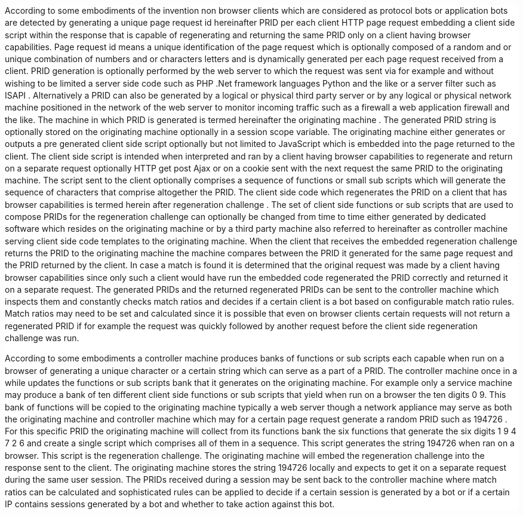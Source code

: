 According to some embodiments of the invention non browser clients which are considered as protocol bots or application bots are detected by generating a unique page request id hereinafter PRID per each client HTTP page request embedding a client side script within the response that is capable of regenerating and returning the same PRID only on a client having browser capabilities. Page request id means a unique identification of the page request which is optionally composed of a random and or unique combination of numbers and or characters letters and is dynamically generated per each page request received from a client. PRID generation is optionally performed by the web server to which the request was sent via for example and without wishing to be limited a server side code such as PHP .Net framework languages Python and the like or a server filter such as ISAPI . Alternatively a PRID can also be generated by a logical or physical third party server or by any logical or physical network machine positioned in the network of the web server to monitor incoming traffic such as a firewall a web application firewall and the like. The machine in which PRID is generated is termed hereinafter the originating machine . The generated PRID string is optionally stored on the originating machine optionally in a session scope variable. The originating machine either generates or outputs a pre generated client side script optionally but not limited to JavaScript which is embedded into the page returned to the client. The client side script is intended when interpreted and ran by a client having browser capabilities to regenerate and return on a separate request optionally HTTP get post Ajax or on a cookie sent with the next request the same PRID to the originating machine. The script sent to the client optionally comprises a sequence of functions or small sub scripts which will generate the sequence of characters that comprise altogether the PRID. The client side code which regenerates the PRID on a client that has browser capabilities is termed herein after regeneration challenge . The set of client side functions or sub scripts that are used to compose PRIDs for the regeneration challenge can optionally be changed from time to time either generated by dedicated software which resides on the originating machine or by a third party machine also referred to hereinafter as controller machine serving client side code templates to the originating machine. When the client that receives the embedded regeneration challenge returns the PRID to the originating machine the machine compares between the PRID it generated for the same page request and the PRID returned by the client. In case a match is found it is determined that the original request was made by a client having browser capabilities since only such a client would have run the embedded code regenerated the PRID correctly and returned it on a separate request. The generated PRIDs and the returned regenerated PRIDs can be sent to the controller machine which inspects them and constantly checks match ratios and decides if a certain client is a bot based on configurable match ratio rules. Match ratios may need to be set and calculated since it is possible that even on browser clients certain requests will not return a regenerated PRID if for example the request was quickly followed by another request before the client side regeneration challenge was run.

According to some embodiments a controller machine produces banks of functions or sub scripts each capable when run on a browser of generating a unique character or a certain string which can serve as a part of a PRID. The controller machine once in a while updates the functions or sub scripts bank that it generates on the originating machine. For example only a service machine may produce a bank of ten different client side functions or sub scripts that yield when run on a browser the ten digits 0 9. This bank of functions will be copied to the originating machine typically a web server though a network appliance may serve as both the originating machine and controller machine which may for a certain page request generate a random PRID such as 194726 . For this specific PRID the originating machine will collect from its functions bank the six functions that generate the six digits 1 9 4 7 2 6 and create a single script which comprises all of them in a sequence. This script generates the string 194726 when ran on a browser. This script is the regeneration challenge. The originating machine will embed the regeneration challenge into the response sent to the client. The originating machine stores the string 194726 locally and expects to get it on a separate request during the same user session. The PRIDs received during a session may be sent back to the controller machine where match ratios can be calculated and sophisticated rules can be applied to decide if a certain session is generated by a bot or if a certain IP contains sessions generated by a bot and whether to take action against this bot.
